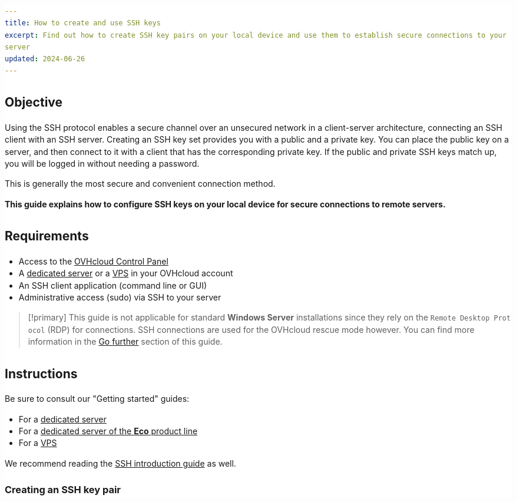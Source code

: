 ```yaml
---
title: How to create and use SSH keys
excerpt: Find out how to create SSH key pairs on your local device and use them to establish secure connections to your server
updated: 2024-06-26
---
```


## Objective

Using the SSH protocol enables a secure channel over an unsecured network in a client-server architecture, connecting an SSH client with an SSH server. Creating an SSH key set provides you with a public and a private key. You can place the public key on a server, and then connect to it with a client that has the corresponding private key. If the public and private SSH keys match up, you will be logged in without needing a password.

This is generally the most secure and convenient connection method.

**This guide explains how to configure SSH keys on your local device for secure connections to remote servers.**

## Requirements

- Access to the [OVHcloud Control Panel](/links/manager)
- A [dedicated server](/links/bare-metal/bare-metal) or a [VPS](https://www.ovhcloud.com/asia/vps/) in your OVHcloud account
- An SSH client application (command line or GUI)
- Administrative access (sudo) via SSH to your server

> [!primary]
> This guide is not applicable for standard **Windows Server** installations since they rely on the `Remote Desktop Protocol` (RDP) for connections. SSH connections are used for the OVHcloud rescue mode however. You can find more information in the [Go further](#gofurther) section of this guide.
>

## Instructions

Be sure to consult our "Getting started" guides: <a name="getstarted"></a>

- For a [dedicated server](/pages/bare_metal_cloud/dedicated_servers/getting-started-with-dedicated-server)
- For a [dedicated server of the **Eco** product line](/pages/bare_metal_cloud/dedicated_servers/getting-started-with-dedicated-server-eco)
- For a [VPS](/pages/bare_metal_cloud/virtual_private_servers/starting_with_a_vps)

We recommend reading the [SSH introduction guide](/pages/bare_metal_cloud/dedicated_servers/ssh_introduction) as well.

<a name="create-ssh-key"></a>

### Creating an SSH key pair
